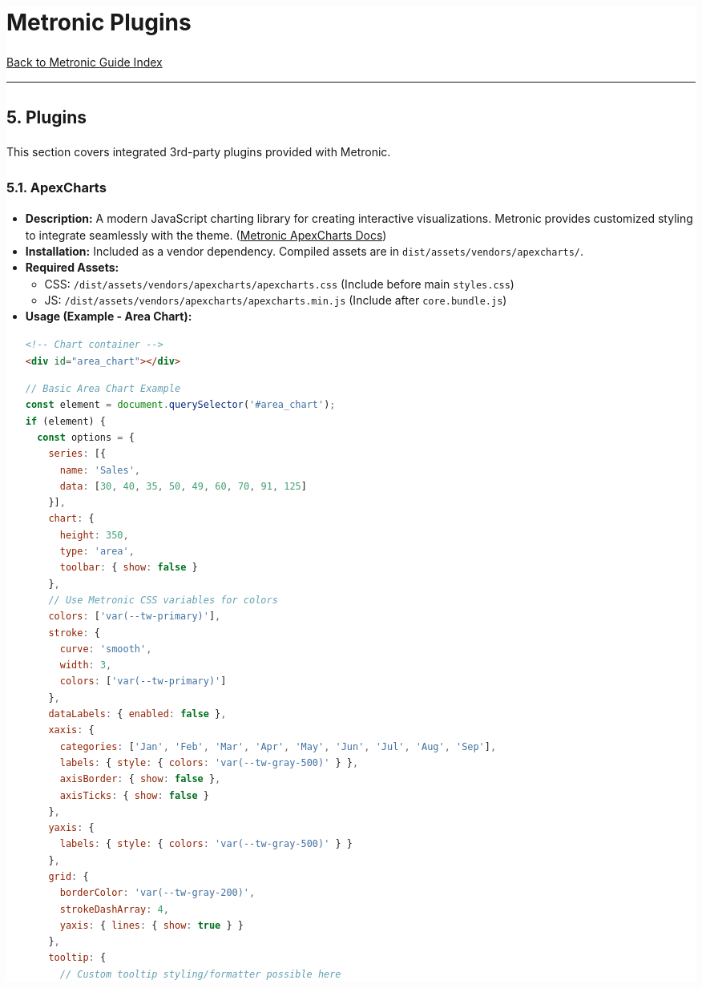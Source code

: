 # Metronic Plugins

[Back to Metronic Guide Index](index.md)

---

## 5. Plugins

This section covers integrated 3rd-party plugins provided with Metronic.

### 5.1. ApexCharts

*   **Description:** A modern JavaScript charting library for creating interactive visualizations. Metronic provides customized styling to integrate seamlessly with the theme. ([Metronic ApexCharts Docs](https://keenthemes.com/metronic/tailwind/docs/plugins/apexcharts))
*   **Installation:** Included as a vendor dependency. Compiled assets are in `dist/assets/vendors/apexcharts/`.
*   **Required Assets:**
    *   CSS: `/dist/assets/vendors/apexcharts/apexcharts.css` (Include before main `styles.css`)
    *   JS: `/dist/assets/vendors/apexcharts/apexcharts.min.js` (Include after `core.bundle.js`)
*   **Usage (Example - Area Chart):**
    ```html
    <!-- Chart container -->
    <div id="area_chart"></div>
    ```
    ```javascript
    // Basic Area Chart Example
    const element = document.querySelector('#area_chart');
    if (element) {
      const options = {
        series: [{
          name: 'Sales',
          data: [30, 40, 35, 50, 49, 60, 70, 91, 125]
        }],
        chart: {
          height: 350,
          type: 'area',
          toolbar: { show: false }
        },
        // Use Metronic CSS variables for colors
        colors: ['var(--tw-primary)'],
        stroke: {
          curve: 'smooth',
          width: 3,
          colors: ['var(--tw-primary)']
        },
        dataLabels: { enabled: false },
        xaxis: {
          categories: ['Jan', 'Feb', 'Mar', 'Apr', 'May', 'Jun', 'Jul', 'Aug', 'Sep'],
          labels: { style: { colors: 'var(--tw-gray-500)' } },
          axisBorder: { show: false },
          axisTicks: { show: false }
        },
        yaxis: {
          labels: { style: { colors: 'var(--tw-gray-500)' } }
        },
        grid: {
          borderColor: 'var(--tw-gray-200)',
          strokeDashArray: 4,
          yaxis: { lines: { show: true } }
        },
        tooltip: {
          // Custom tooltip styling/formatter possible here